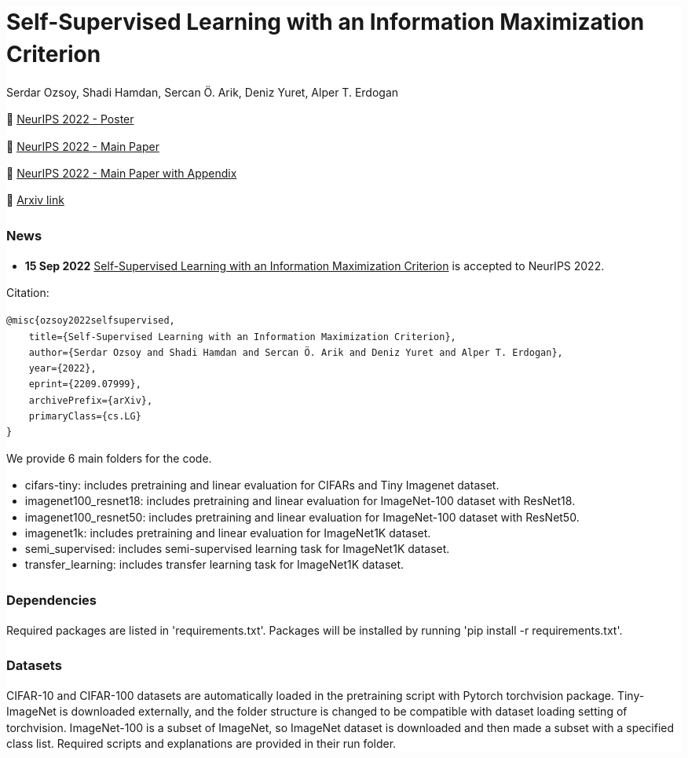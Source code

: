 
# Self-Supervised Learning with an Information Maximization Criterion


Serdar Ozsoy, Shadi Hamdan, Sercan Ö. Arik, Deniz Yuret, Alper T. Erdogan

:pushpin: [NeurIPS 2022 - Poster](https://neurips.cc/media/PosterPDFs/NeurIPS%202022/b837305e43f7e535a1506fc263eee3ed.png?t=1667476452.437047)

:page_facing_up: [NeurIPS 2022 - Main Paper](https://openreview.net/pdf?id=5MgZAu2NR7X)

:page_facing_up: [NeurIPS 2022 - Main Paper with Appendix](https://openreview.net/references/pdf?id=SdEvBj0Fa)

:link: [Arxiv link](https://arxiv.org/abs/2209.07999)

### News
- **15 Sep 2022** [Self-Supervised Learning with an Information Maximization Criterion](https://arxiv.org/abs/2209.07999) is accepted to NeurIPS 2022.

Citation:
    
```
@misc{ozsoy2022selfsupervised,
    title={Self-Supervised Learning with an Information Maximization Criterion},
    author={Serdar Ozsoy and Shadi Hamdan and Sercan Ö. Arik and Deniz Yuret and Alper T. Erdogan},
    year={2022},
    eprint={2209.07999},
    archivePrefix={arXiv},
    primaryClass={cs.LG}
}
```


We provide 6 main folders for the code.

- cifars-tiny: includes pretraining and linear evaluation for CIFARs and Tiny Imagenet dataset. 
- imagenet100_resnet18: includes pretraining and linear evaluation for ImageNet-100 dataset with ResNet18. 
- imagenet100_resnet50: includes pretraining and linear evaluation for ImageNet-100 dataset with ResNet50. 
- imagenet1k: includes pretraining and linear evaluation for ImageNet1K dataset. 
- semi_supervised: includes semi-supervised learning task for ImageNet1K dataset. 
- transfer_learning: includes transfer learning task for ImageNet1K dataset. 


### Dependencies

Required packages are listed in 'requirements.txt'. Packages will be installed by running 'pip install -r requirements.txt'.

### Datasets 

CIFAR-10 and CIFAR-100 datasets are automatically loaded in the pretraining script with Pytorch torchvision package. Tiny-ImageNet is downloaded externally, and the folder structure is changed to be compatible with dataset loading setting of torchvision. ImageNet-100 is a subset of ImageNet, so ImageNet dataset is downloaded and then made a subset with a specified class list. Required scripts and explanations are provided in their run folder.
